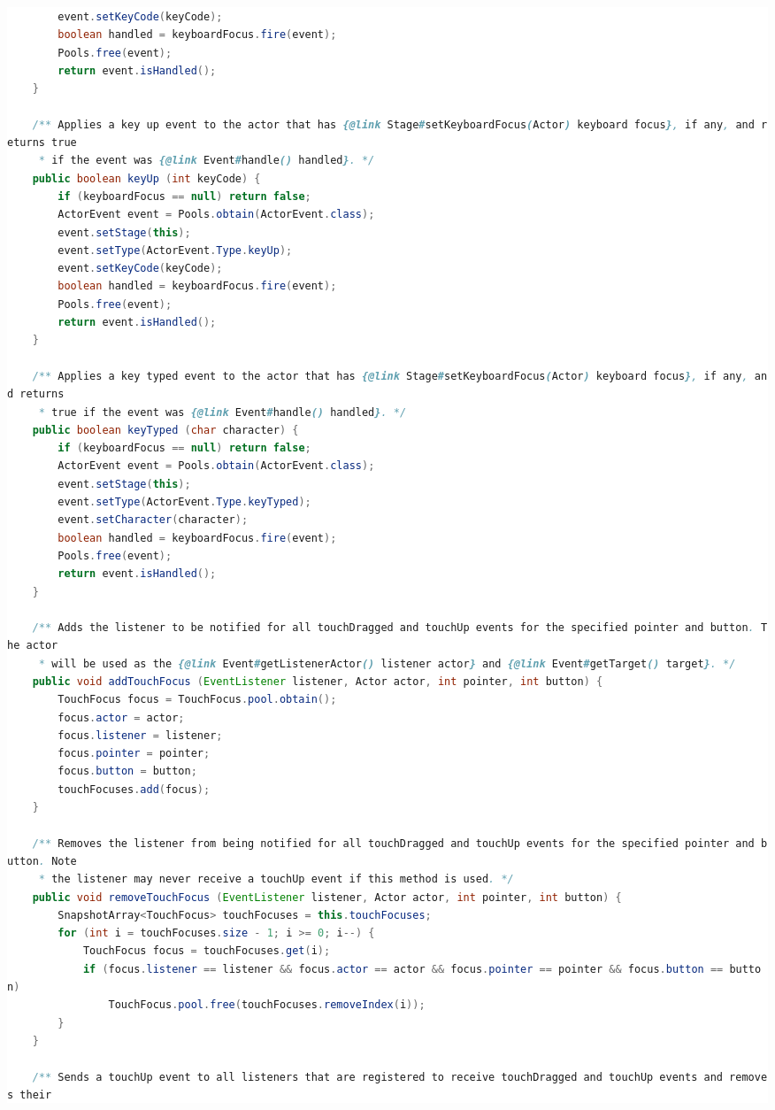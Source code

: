 ```java
		event.setKeyCode(keyCode);
		boolean handled = keyboardFocus.fire(event);
		Pools.free(event);
		return event.isHandled();
	}

	/** Applies a key up event to the actor that has {@link Stage#setKeyboardFocus(Actor) keyboard focus}, if any, and returns true
	 * if the event was {@link Event#handle() handled}. */
	public boolean keyUp (int keyCode) {
		if (keyboardFocus == null) return false;
		ActorEvent event = Pools.obtain(ActorEvent.class);
		event.setStage(this);
		event.setType(ActorEvent.Type.keyUp);
		event.setKeyCode(keyCode);
		boolean handled = keyboardFocus.fire(event);
		Pools.free(event);
		return event.isHandled();
	}

	/** Applies a key typed event to the actor that has {@link Stage#setKeyboardFocus(Actor) keyboard focus}, if any, and returns
	 * true if the event was {@link Event#handle() handled}. */
	public boolean keyTyped (char character) {
		if (keyboardFocus == null) return false;
		ActorEvent event = Pools.obtain(ActorEvent.class);
		event.setStage(this);
		event.setType(ActorEvent.Type.keyTyped);
		event.setCharacter(character);
		boolean handled = keyboardFocus.fire(event);
		Pools.free(event);
		return event.isHandled();
	}

	/** Adds the listener to be notified for all touchDragged and touchUp events for the specified pointer and button. The actor
	 * will be used as the {@link Event#getListenerActor() listener actor} and {@link Event#getTarget() target}. */
	public void addTouchFocus (EventListener listener, Actor actor, int pointer, int button) {
		TouchFocus focus = TouchFocus.pool.obtain();
		focus.actor = actor;
		focus.listener = listener;
		focus.pointer = pointer;
		focus.button = button;
		touchFocuses.add(focus);
	}

	/** Removes the listener from being notified for all touchDragged and touchUp events for the specified pointer and button. Note
	 * the listener may never receive a touchUp event if this method is used. */
	public void removeTouchFocus (EventListener listener, Actor actor, int pointer, int button) {
		SnapshotArray<TouchFocus> touchFocuses = this.touchFocuses;
		for (int i = touchFocuses.size - 1; i >= 0; i--) {
			TouchFocus focus = touchFocuses.get(i);
			if (focus.listener == listener && focus.actor == actor && focus.pointer == pointer && focus.button == button)
				TouchFocus.pool.free(touchFocuses.removeIndex(i));
		}
	}

	/** Sends a touchUp event to all listeners that are registered to receive touchDragged and touchUp events and removes their
```